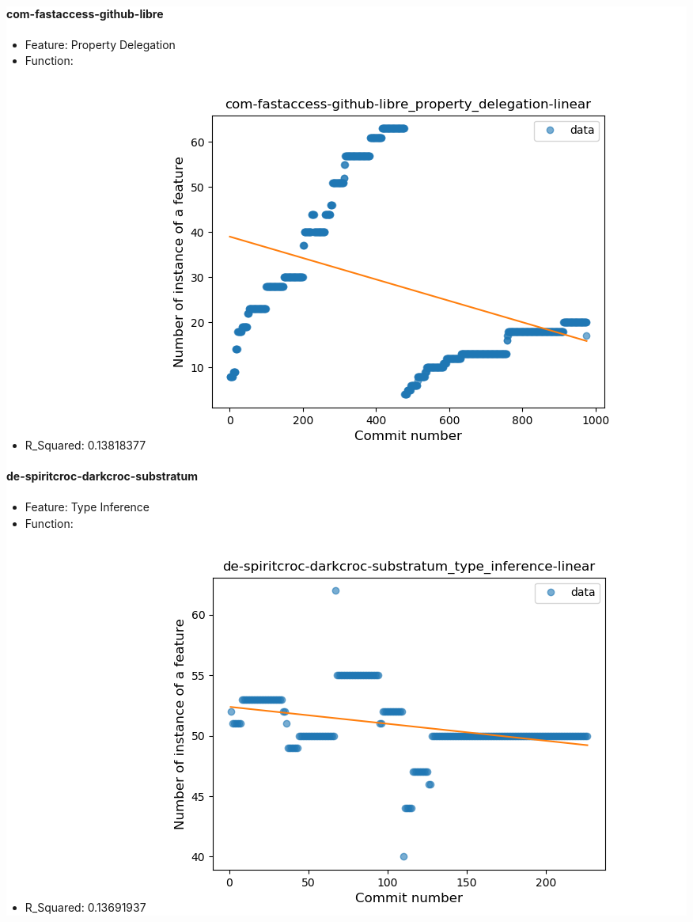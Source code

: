 #### com-fastaccess-github-libre
* Feature: Property Delegation
* Function: ![equation](http://latex.codecogs.com/svg.latex?-0.023766x%20&plus;%2039.033825)
* R_Squared: 0.13818377
 ![com-fastaccess-github-libre](../plots/com-fastaccess-github-libre_property_delegation_T2.png)

#### de-spiritcroc-darkcroc-substratum
* Feature: Type Inference
* Function: ![equation](http://latex.codecogs.com/svg.latex?-0.014066x%20&plus;%2052.397404)
* R_Squared: 0.13691937
 ![de-spiritcroc-darkcroc-substratum](../plots/de-spiritcroc-darkcroc-substratum_type_inference_T2.png)
